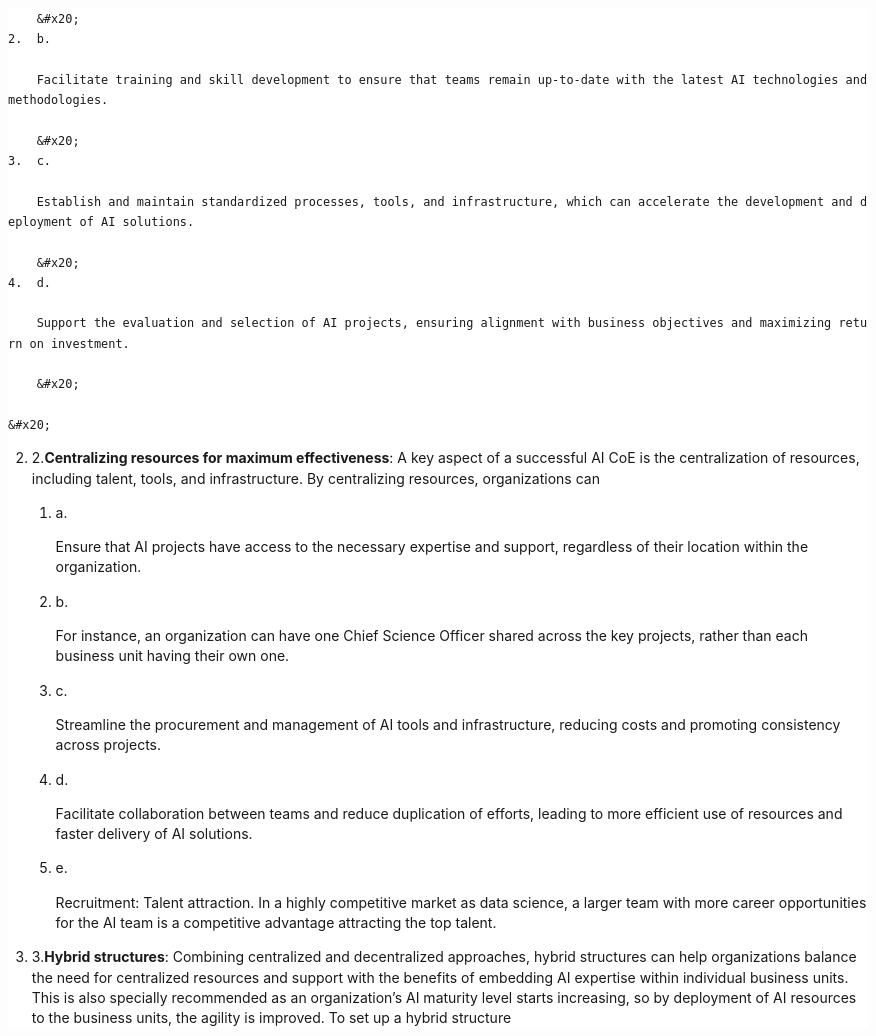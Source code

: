        &#x20;
    2.  b.

        Facilitate training and skill development to ensure that teams remain up-to-date with the latest AI technologies and methodologies.

        &#x20;
    3.  c.

        Establish and maintain standardized processes, tools, and infrastructure, which can accelerate the development and deployment of AI solutions.

        &#x20;
    4.  d.

        Support the evaluation and selection of AI projects, ensuring alignment with business objectives and maximizing return on investment.

        &#x20;

    &#x20;
2.  2.**Centralizing resources for maximum effectiveness**: A key aspect of a successful AI CoE is the centralization of resources, including talent, tools, and infrastructure. By centralizing resources, organizations can

    1.  a.

        Ensure that AI projects have access to the necessary expertise and support, regardless of their location within the organization.

        &#x20;
    2.  b.

        For instance, an organization can have one Chief Science Officer shared across the key projects, rather than each business unit having their own one.

        &#x20;
    3.  c.

        Streamline the procurement and management of AI tools and infrastructure, reducing costs and promoting consistency across projects.

        &#x20;
    4.  d.

        Facilitate collaboration between teams and reduce duplication of efforts, leading to more efficient use of resources and faster delivery of AI solutions.

        &#x20;
    5.  e.

        Recruitment: Talent attraction. In a highly competitive market as data science, a larger team with more career opportunities for the AI team is a competitive advantage attracting the top talent.

        &#x20;

    &#x20;
3.  3.**Hybrid structures**: Combining centralized and decentralized approaches, hybrid structures can help organizations balance the need for centralized resources and support with the benefits of embedding AI expertise within individual business units. This is also specially recommended as an organization’s AI maturity level starts increasing, so by deployment of AI resources to the business units, the agility is improved. To set up a hybrid structure

